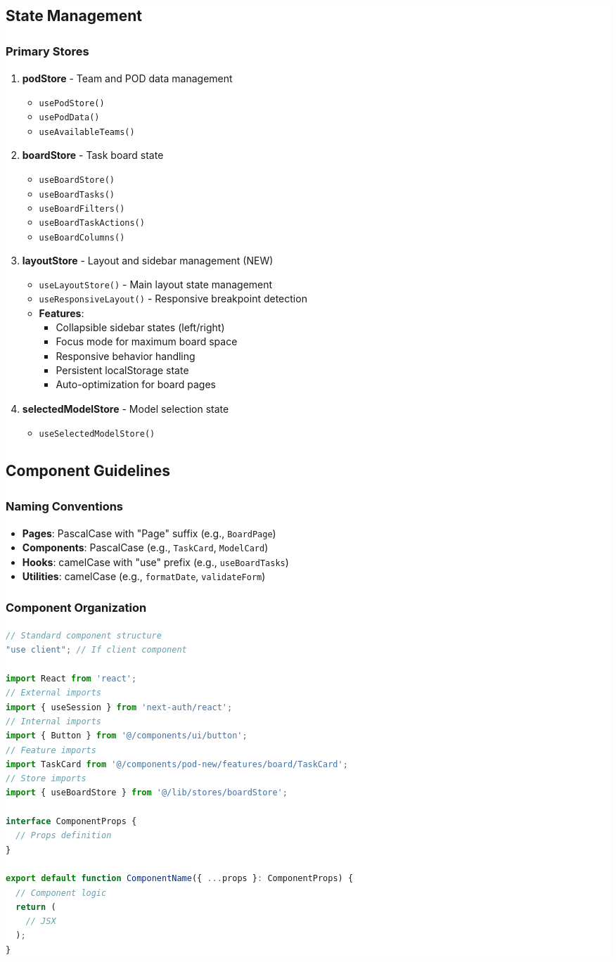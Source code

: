 ## State Management

### Primary Stores
1. **podStore** - Team and POD data management
   - `usePodStore()`
   - `usePodData()`
   - `useAvailableTeams()`

2. **boardStore** - Task board state
   - `useBoardStore()`
   - `useBoardTasks()`
   - `useBoardFilters()`
   - `useBoardTaskActions()`
   - `useBoardColumns()`

3. **layoutStore** - Layout and sidebar management (NEW)
   - `useLayoutStore()` - Main layout state management
   - `useResponsiveLayout()` - Responsive breakpoint detection
   - **Features**:
     - Collapsible sidebar states (left/right)
     - Focus mode for maximum board space
     - Responsive behavior handling
     - Persistent localStorage state
     - Auto-optimization for board pages

4. **selectedModelStore** - Model selection state
   - `useSelectedModelStore()`

## Component Guidelines

### Naming Conventions
- **Pages**: PascalCase with "Page" suffix (e.g., `BoardPage`)
- **Components**: PascalCase (e.g., `TaskCard`, `ModelCard`)
- **Hooks**: camelCase with "use" prefix (e.g., `useBoardTasks`)
- **Utilities**: camelCase (e.g., `formatDate`, `validateForm`)

### Component Organization
```typescript
// Standard component structure
"use client"; // If client component

import React from 'react';
// External imports
import { useSession } from 'next-auth/react';
// Internal imports
import { Button } from '@/components/ui/button';
// Feature imports
import TaskCard from '@/components/pod-new/features/board/TaskCard';
// Store imports
import { useBoardStore } from '@/lib/stores/boardStore';

interface ComponentProps {
  // Props definition
}

export default function ComponentName({ ...props }: ComponentProps) {
  // Component logic
  return (
    // JSX
  );
}
```
